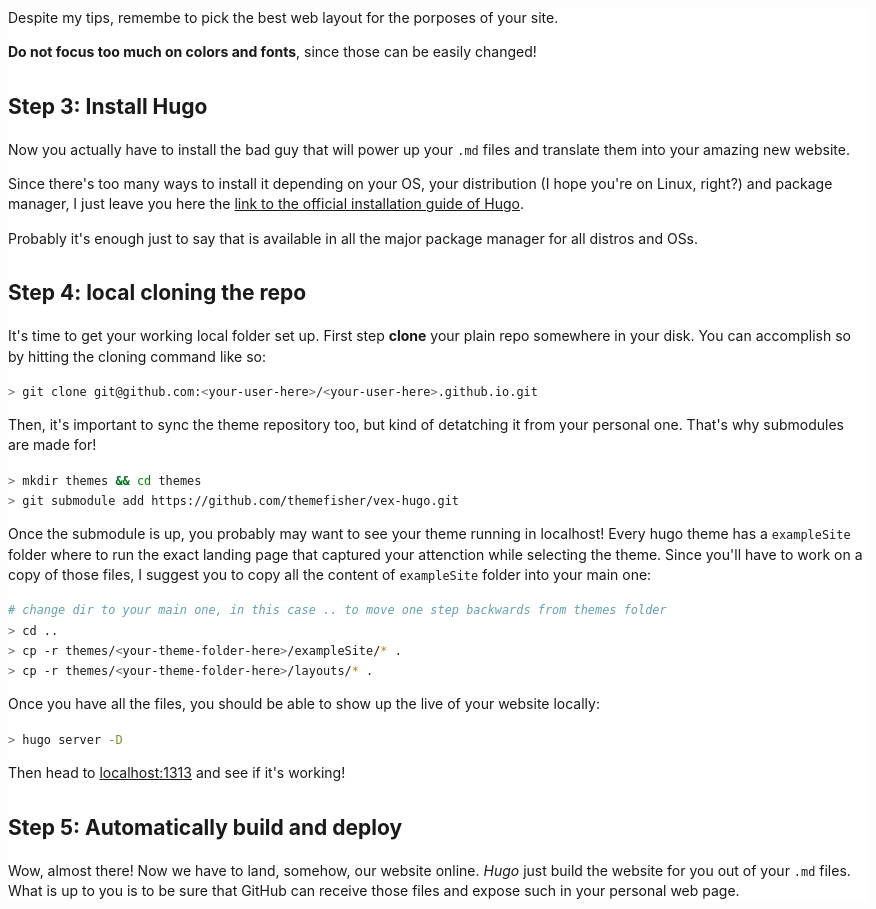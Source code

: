 Despite my tips, remembe to pick the best web layout for the porposes of your site.

**Do not focus too much on colors and fonts**, since those can be easily changed!

## Step 3: Install Hugo
Now you actually have to install the bad guy that will power up your `.md` files and translate them into your amazing new website.

Since there's too many ways to install it depending on your OS, your distribution (I hope you're on Linux, right?) and package manager, I just leave you here the [link to the official installation guide of Hugo](https://gohugo.io/getting-started/installing/).

Probably it's enough just to say that is available in all the major package manager for all distros and OSs.

## Step 4: local cloning the repo
It's time to get your working local folder set up.
First step **clone** your plain repo somewhere in your disk.
You can accomplish so by hitting the cloning command like so:

```bash
> git clone git@github.com:<your-user-here>/<your-user-here>.github.io.git
```

Then, it's important to sync the theme repository too, but kind of detatching it from your personal one. That's why submodules are made for!

```bash
> mkdir themes && cd themes
> git submodule add https://github.com/themefisher/vex-hugo.git
```

Once the submodule is up, you probably may want to see your theme running in localhost!
Every hugo theme has a `exampleSite` folder where to run the exact landing page that captured your attenction while selecting the theme.
Since you'll have to work on a copy of those files, I suggest you to copy all the content of `exampleSite` folder into your main one:
```bash
# change dir to your main one, in this case .. to move one step backwards from themes folder
> cd ..
> cp -r themes/<your-theme-folder-here>/exampleSite/* .
> cp -r themes/<your-theme-folder-here>/layouts/* .
```

Once you have all the files, you should be able to show up the live of your website locally:

```bash
> hugo server -D
```

Then head to [localhost:1313](localhost:1313) and see if it's working!

## Step 5: Automatically build and deploy
Wow, almost there!
Now we have to land, somehow, our website online.
*Hugo* just build the website for you out of your `.md` files. What is up to you is to be sure that GitHub can receive those files and expose such in your personal web page.
